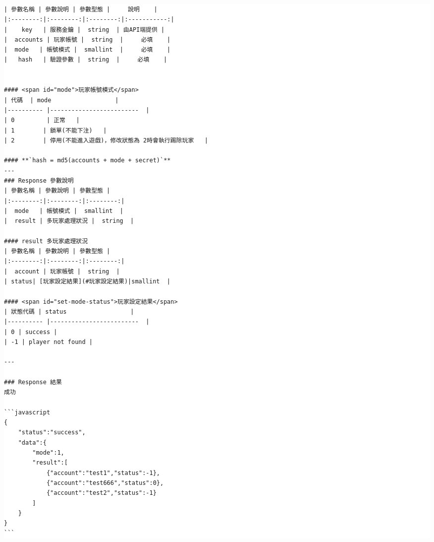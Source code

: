     | 參數名稱 | 參數說明 | 參數型態 |     說明    |
    |:--------:|:--------:|:--------:|:-----------:|
    |    key   | 服務金鑰 |  string  | 由API端提供 |
    |  accounts | 玩家帳號 |  string  |     必填    |
    |  mode   | 帳號模式 |  smallint  |     必填    |
    |   hash   | 驗證參數 |  string  |     必填    |
    
    
    #### <span id="mode">玩家帳號模式</span>
    | 代碼  | mode                  | 
    |---------- |-------------------------  |
    | 0         | 正常   | 
    | 1        | 鎖單(不能下注)   | 
    | 2        | 停用(不能進入遊戲)，修改狀態為 2時會執行踢除玩家   | 
    
    #### **`hash = md5(accounts + mode + secret)`**
    ---
    ### Response 參數說明
    | 參數名稱 | 參數說明 | 參數型態 |
    |:--------:|:--------:|:--------:|
    |  mode   | 帳號模式 |  smallint  |
    |  result | 多玩家處理狀況 |  string  |

    #### result 多玩家處理狀況
    | 參數名稱 | 參數說明 | 參數型態 |
    |:--------:|:--------:|:--------:|
    |  account | 玩家帳號 |  string  |
    | status| [玩家設定結果](#玩家設定結果)|smallint  |

    #### <span id="set-mode-status">玩家設定結果</span>
    | 狀態代碼 | status                  |
    |---------- |-------------------------  |
    | 0 | success |
    | -1 | player not found |

    ---

    ### Response 結果
    成功

    ```javascript
    {
        "status":"success",
        "data":{
            "mode":1,
            "result":[
                {"account":"test1","status":-1},
                {"account":"test666","status":0},
                {"account":"test2","status":-1}
            ]
        }
    }
    ```
